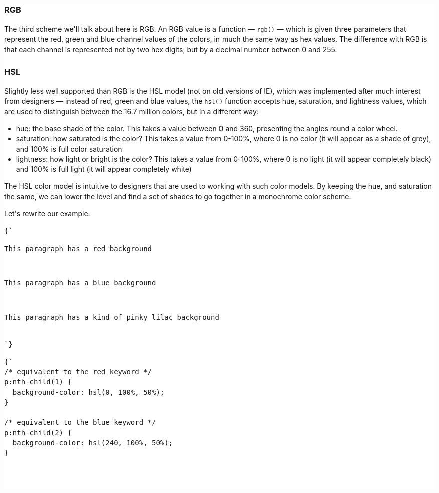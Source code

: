 </CodePen>

### RGB

The third scheme we'll talk about here is RGB. An RGB value is a function —
`rgb()` — which is given three parameters that represent the red, green and blue
channel values of the colors, in much the same way as hex values. The difference
with RGB is that each channel is represented not by two hex digits, but by a
decimal number between 0 and 255.

### HSL

Slightly less well supported than RGB is the HSL model (not on old versions of
IE), which was implemented after much interest from designers — instead of red,
green and blue values, the `hsl()` function accepts hue, saturation, and
lightness values, which are used to distinguish between the 16.7 million colors,
but in a different way:

<CodePen>

- hue: the base shade of the color. This takes a value between 0 and 360,
  presenting the angles round a color wheel.
- saturation: how saturated is the color? This takes a value from 0-100%, where
  0 is no color (it will appear as a shade of grey), and 100% is full color
  saturation
- lightness: how light or bright is the color? This takes a value from 0-100%,
  where 0 is no light (it will appear completely black) and 100% is full light
  (it will appear completely white)

The HSL color model is intuitive to designers that are used to working with such
color models. By keeping the hue, and saturation the same, we can lower the
level and find a set of shades to go together in a monochrome color scheme.

Let's rewrite our example:

<pre data-lang='html'>
{`
<p>This paragraph has a red background</p>
<p>This paragraph has a blue background</p>
<p>This paragraph has a kind of pinky lilac background</p>
`}
</pre>

<pre data-lang='css'>
{`
/* equivalent to the red keyword */
p:nth-child(1) {
  background-color: hsl(0, 100%, 50%);
}

/* equivalent to the blue keyword */
p:nth-child(2) {
  background-color: hsl(240, 100%, 50%);
}
